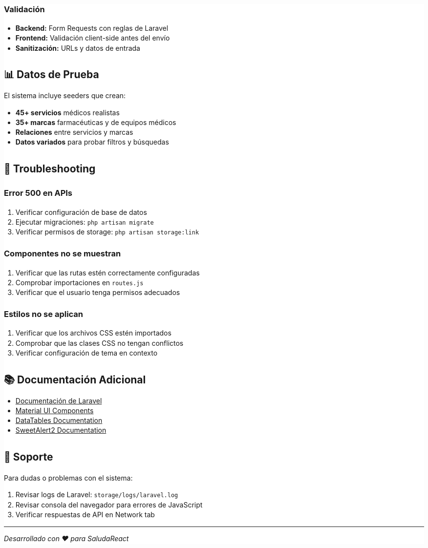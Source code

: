 ### Validación
- **Backend:** Form Requests con reglas de Laravel
- **Frontend:** Validación client-side antes del envío
- **Sanitización:** URLs y datos de entrada

## 📊 Datos de Prueba

El sistema incluye seeders que crean:
- **45+ servicios** médicos realistas
- **35+ marcas** farmacéuticas y de equipos médicos
- **Relaciones** entre servicios y marcas
- **Datos variados** para probar filtros y búsquedas

## 🚨 Troubleshooting

### Error 500 en APIs
1. Verificar configuración de base de datos
2. Ejecutar migraciones: `php artisan migrate`
3. Verificar permisos de storage: `php artisan storage:link`

### Componentes no se muestran
1. Verificar que las rutas estén correctamente configuradas
2. Comprobar importaciones en `routes.js`
3. Verificar que el usuario tenga permisos adecuados

### Estilos no se aplican
1. Verificar que los archivos CSS estén importados
2. Comprobar que las clases CSS no tengan conflictos
3. Verificar configuración de tema en contexto

## 📚 Documentación Adicional

- [Documentación de Laravel](https://laravel.com/docs)
- [Material UI Components](https://mui.com/components/)
- [DataTables Documentation](https://datatables.net/)
- [SweetAlert2 Documentation](https://sweetalert2.github.io/)

## 👥 Soporte

Para dudas o problemas con el sistema:
1. Revisar logs de Laravel: `storage/logs/laravel.log`
2. Revisar consola del navegador para errores de JavaScript
3. Verificar respuestas de API en Network tab

---

*Desarrollado con ❤️ para SaludaReact* 